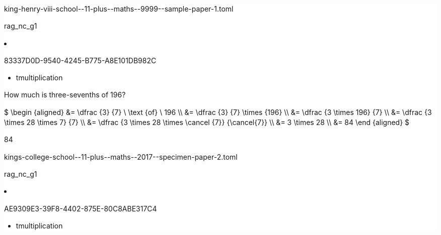 <div class='papername'>
<p>king-henry-viii-school--11-plus--maths--9999--sample-paper-1.toml</p>
</div>
<div class='rag'>
<p>rag_nc_g1</p>
</div>
</div>
</li>
<li>
<div class='question_envelope rag_nc_g1 question'>
<div class='uuid'>
<p>83337D0D-9540-4245-B775-A8E101DB982C</p>
</div>
<div class='topics'>
<ul>
<li>
tmultiplication
</li>
</ul>
</div>
<div class='question question'>

How much is three-sevenths of $196$?

</div>
<div class='workings'>
<div class='working'>

$
\begin {aligned}
&= \dfrac {3} {7} \ \text {of} \ 196 \\\\
&= \dfrac {3} {7} \times {196} \\\\
&= \dfrac {3 \times 196} {7} \\\\
&= \dfrac {3 \times 28 \times 7} {7} \\\\
&= \dfrac {3 \times 28 \times \cancel {7}} {\cancel{7}} \\\\
&= 3 \times 28 \\\\
&= 84
\end {aligned}
$

</div>
</div>
<div class='answers'>
<div class='answer'>

$84$

</div>
</div>

<div class='papername'>
<p>kings-college-school--11-plus--maths--2017--specimen-paper-2.toml</p>
</div>
<div class='rag'>
<p>rag_nc_g1</p>
</div>
</div>
</li>
<li>
<div class='question_envelope rag_nc_amber question'>
<div class='uuid'>
<p>AE9309E3-39F8-4402-875E-80C8ABE317C4</p>
</div>
<div class='topics'>
<ul>
<li>
tmultiplication